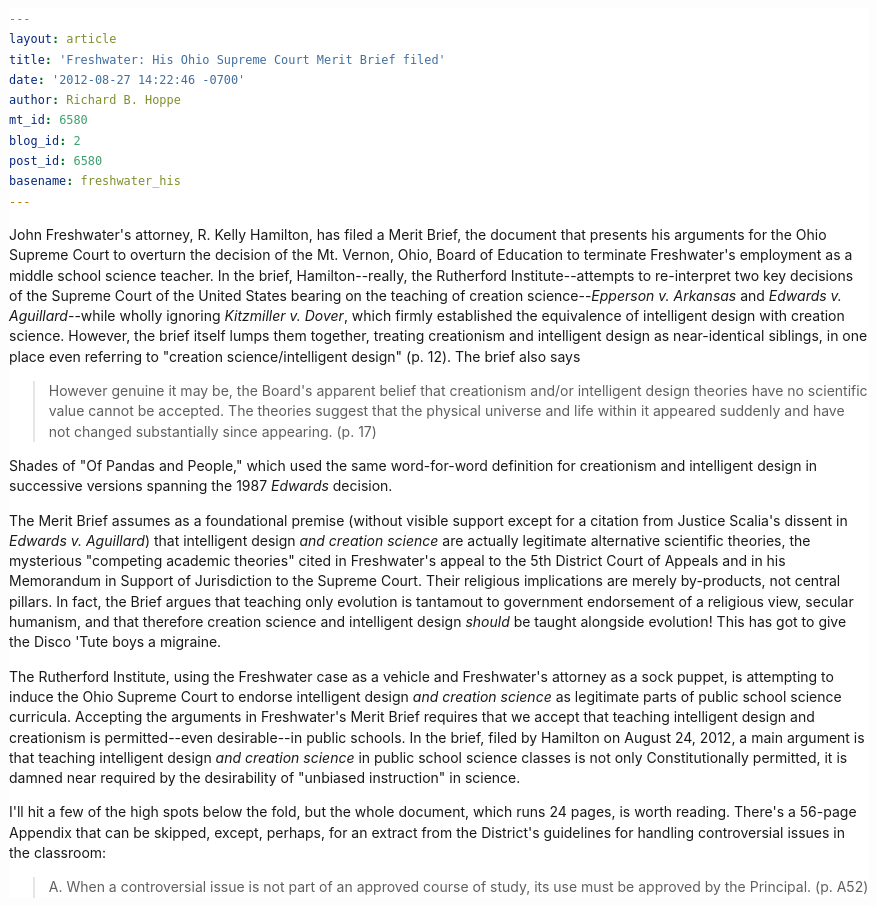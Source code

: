 ```yaml
---
layout: article
title: 'Freshwater: His Ohio Supreme Court Merit Brief filed'
date: '2012-08-27 14:22:46 -0700'
author: Richard B. Hoppe
mt_id: 6580
blog_id: 2
post_id: 6580
basename: freshwater_his
---
```

John Freshwater's attorney, R. Kelly Hamilton, has filed a Merit Brief, the document that presents his arguments for the Ohio Supreme Court to overturn the decision of the Mt. Vernon, Ohio, Board of Education to terminate Freshwater's employment as a middle school science teacher. In the brief, Hamilton--really, the Rutherford Institute--attempts to re-interpret two key decisions of the Supreme Court of the United States bearing on the teaching of creation science--_Epperson v. Arkansas_ and _Edwards v. Aguillard_--while wholly ignoring _Kitzmiller v. Dover_, which firmly established the equivalence of intelligent design with creation science. However, the brief itself lumps them together, treating creationism and intelligent design as near-identical siblings, in one place even referring to "creation science/intelligent design" (p. 12). The brief also says 

> However genuine it may be, the Board's apparent belief that creationism and/or intelligent design theories have no scientific value cannot be accepted. The theories suggest that the physical universe and life within it appeared suddenly and have not changed substantially since appearing. (p. 17)

Shades of "Of Pandas and People," which used the same word-for-word definition for creationism and intelligent design in successive versions spanning the 1987 _Edwards_ decision.

The Merit Brief assumes as a foundational premise (without visible support except for a citation from Justice Scalia's dissent in _Edwards v. Aguillard_) that intelligent design _and creation science_ are actually legitimate alternative scientific theories, the mysterious "competing academic theories" cited in Freshwater's appeal to the 5th District Court of Appeals and in his Memorandum in Support of Jurisdiction to the Supreme Court. Their religious implications are merely by-products, not central pillars. In fact, the Brief argues that teaching only evolution is tantamout to government endorsement of a religious view, secular humanism, and that therefore creation science and intelligent design _should_ be taught alongside evolution! This has got to give the Disco 'Tute boys a migraine.

The Rutherford Institute, using the Freshwater case as a vehicle and Freshwater's attorney as a sock puppet, is attempting to induce the Ohio Supreme Court to endorse intelligent design _and creation science_ as legitimate parts of public school science curricula. Accepting the arguments in Freshwater's Merit Brief requires that we accept that teaching intelligent design and creationism is permitted--even desirable--in public schools. In the brief, filed by Hamilton on August 24, 2012, a main argument is that teaching intelligent design _and creation science_ in public school science classes is not only Constitutionally permitted, it is damned near required by the desirability of "unbiased instruction" in science.

I'll hit a few of the high spots below the fold, but the whole document, which runs 24 pages, is worth reading. There's a 56-page Appendix that can be skipped, except, perhaps, for an extract from the District's guidelines for handling controversial issues in the classroom:

> A.	When a controversial issue is not part of an approved course of study, its use must be approved by the Principal. (p. A52)
